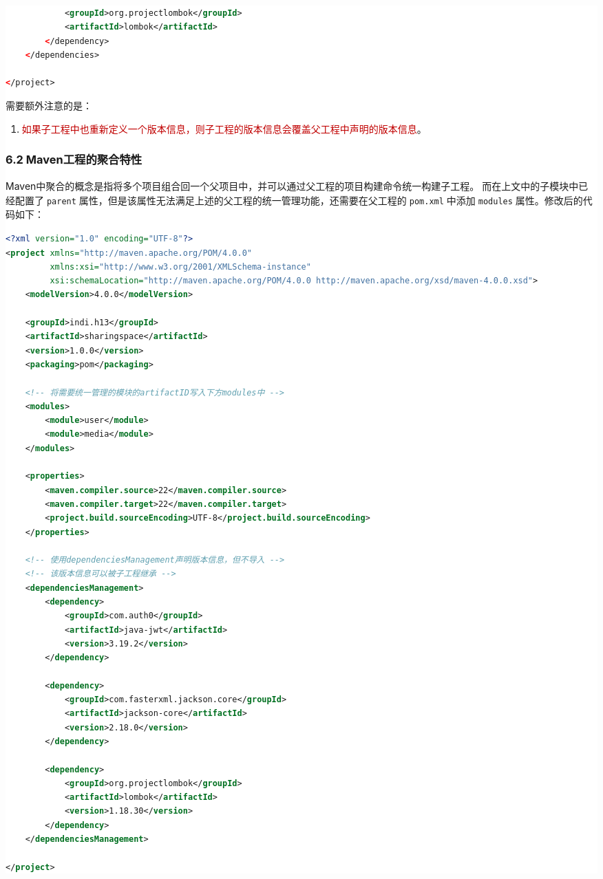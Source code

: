 ```xml
		    <groupId>org.projectlombok</groupId>  
		    <artifactId>lombok</artifactId>  
		</dependency>  
	</dependencies>

</project>
```

需要额外注意的是：
1. <font color="#c00000">如果子工程中也重新定义一个版本信息，则子工程的版本信息会覆盖父工程中声明的版本信息</font>。

### 6.2 Maven工程的聚合特性

Maven中聚合的概念是指将多个项目组合回一个父项目中，并可以通过父工程的项目构建命令统一构建子工程。
而在上文中的子模块中已经配置了 `parent` 属性，但是该属性无法满足上述的父工程的统一管理功能，还需要在父工程的 `pom.xml` 中添加 `modules` 属性。修改后的代码如下：

```xml
<?xml version="1.0" encoding="UTF-8"?>  
<project xmlns="http://maven.apache.org/POM/4.0.0"  
         xmlns:xsi="http://www.w3.org/2001/XMLSchema-instance"  
         xsi:schemaLocation="http://maven.apache.org/POM/4.0.0 http://maven.apache.org/xsd/maven-4.0.0.xsd">  
    <modelVersion>4.0.0</modelVersion>  
  
    <groupId>indi.h13</groupId>  
    <artifactId>sharingspace</artifactId>  
    <version>1.0.0</version>  
    <packaging>pom</packaging>

	<!-- 将需要统一管理的模块的artifactID写入下方modules中 -->
	<modules>
		<module>user</module>
		<module>media</module>
	</modules>

    <properties> 
	    <maven.compiler.source>22</maven.compiler.source>  
        <maven.compiler.target>22</maven.compiler.target>  
        <project.build.sourceEncoding>UTF-8</project.build.sourceEncoding>  
    </properties>  

	<!-- 使用dependenciesManagement声明版本信息，但不导入 -->
	<!-- 该版本信息可以被子工程继承 -->
	<dependenciesManagement>
		<dependency>  
		    <groupId>com.auth0</groupId>  
		    <artifactId>java-jwt</artifactId>  
		    <version>3.19.2</version>  
		</dependency>

		<dependency>  
		    <groupId>com.fasterxml.jackson.core</groupId>  
		    <artifactId>jackson-core</artifactId>  
		    <version>2.18.0</version>  
		</dependency>
		  
		<dependency>  
		    <groupId>org.projectlombok</groupId>  
		    <artifactId>lombok</artifactId>  
		    <version>1.18.30</version>  
		</dependency>  
	</dependenciesManagement>

</project>
```